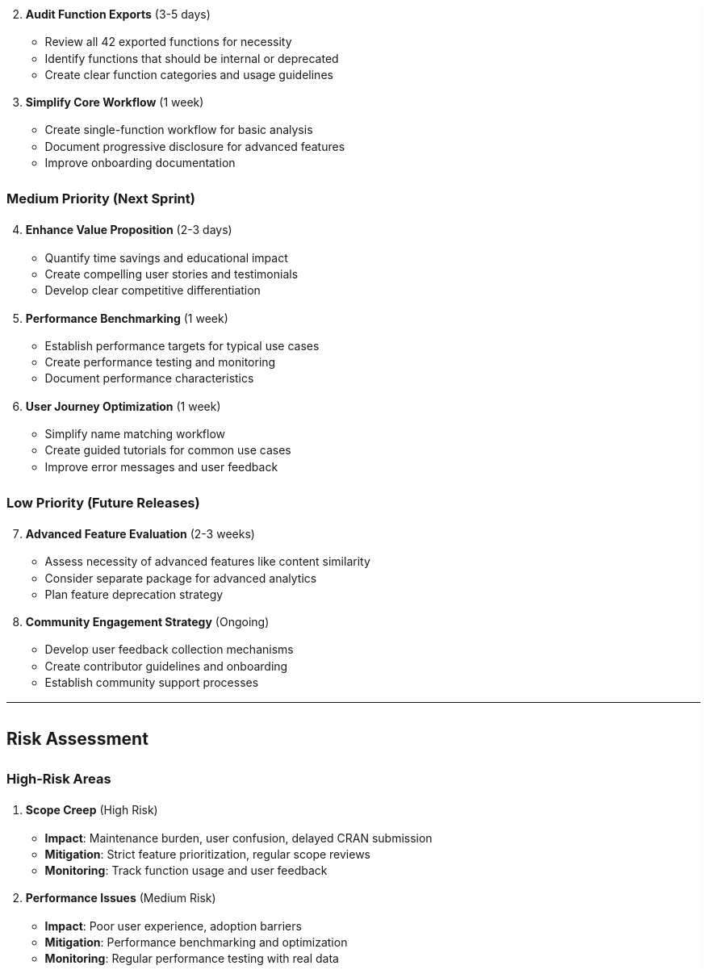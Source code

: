 2. **Audit Function Exports** (3-5 days)
   - Review all 42 exported functions for necessity
   - Identify functions that should be internal or deprecated
   - Create clear function categories and usage guidelines

3. **Simplify Core Workflow** (1 week)
   - Create single-function workflow for basic analysis
   - Document progressive disclosure for advanced features
   - Improve onboarding documentation

### Medium Priority (Next Sprint)

4. **Enhance Value Proposition** (2-3 days)
   - Quantify time savings and educational impact
   - Create compelling user stories and testimonials
   - Develop clear competitive differentiation

5. **Performance Benchmarking** (1 week)
   - Establish performance targets for typical use cases
   - Create performance testing and monitoring
   - Document performance characteristics

6. **User Journey Optimization** (1 week)
   - Simplify name matching workflow
   - Create guided tutorials for common use cases
   - Improve error messages and user feedback

### Low Priority (Future Releases)

7. **Advanced Feature Evaluation** (2-3 weeks)
   - Assess necessity of advanced features like content similarity
   - Consider separate package for advanced analytics
   - Plan feature deprecation strategy

8. **Community Engagement Strategy** (Ongoing)
   - Develop user feedback collection mechanisms
   - Create contributor guidelines and onboarding
   - Establish community support processes

---

## Risk Assessment

### High-Risk Areas

1. **Scope Creep** (High Risk)
   - **Impact**: Maintenance burden, user confusion, delayed CRAN submission
   - **Mitigation**: Strict feature prioritization, regular scope reviews
   - **Monitoring**: Track function usage and user feedback

2. **Performance Issues** (Medium Risk)
   - **Impact**: Poor user experience, adoption barriers
   - **Mitigation**: Performance benchmarking and optimization
   - **Monitoring**: Regular performance testing with real data
